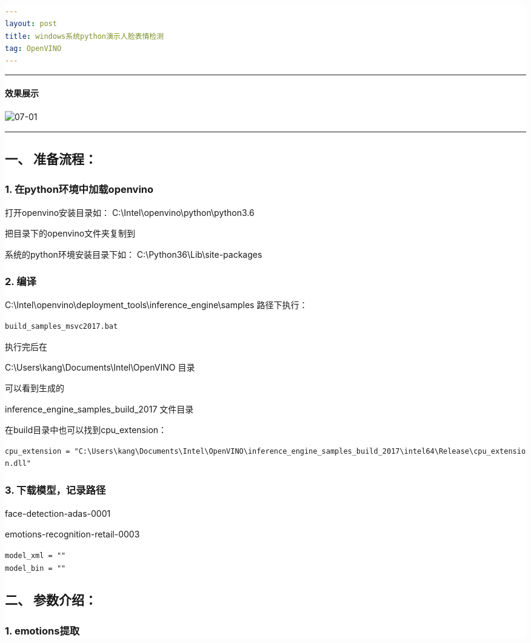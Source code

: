 ```yaml
---
layout: post
title: windows系统python演示人脸表情检测
tag: OpenVINO
---
```


***

#### 效果展示  

![07-01](https://cdn.jsdelivr.net/gh/luckykang/picture_bed/blogs_images/07-01.png)

***  

## 一、 准备流程：

### 1. 在python环境中加载openvino
打开openvino安装目录如：
C:\Intel\openvino\python\python3.6

把目录下的openvino文件夹复制到

系统的python环境安装目录下如：  C:\Python36\Lib\site-packages

### 2. 编译
C:\Intel\openvino\deployment_tools\inference_engine\samples 路径下执行：

    build_samples_msvc2017.bat

执行完后在

C:\Users\kang\Documents\Intel\OpenVINO 目录

可以看到生成的

inference_engine_samples_build_2017 文件目录

在build目录中也可以找到cpu_extension：

    cpu_extension = "C:\Users\kang\Documents\Intel\OpenVINO\inference_engine_samples_build_2017\intel64\Release\cpu_extension.dll"

### 3. 下载模型，记录路径 
face-detection-adas-0001

emotions-recognition-retail-0003

    model_xml = ""   
    model_bin = ""

## 二、 参数介绍：

### 1. emotions提取
